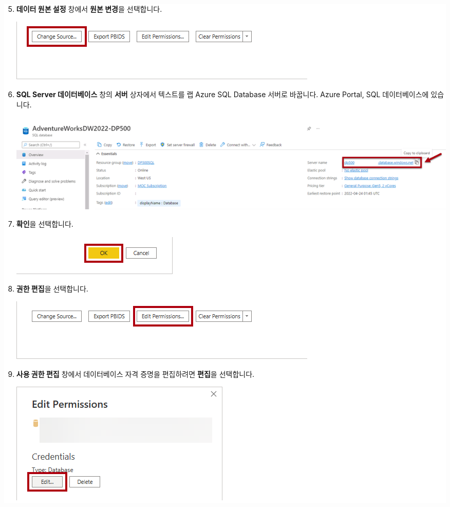 5. **데이터 원본 설정** 창에서 **원본 변경**을 선택합니다.

    ![](../images/dp500-improve-performance-with-hybrid-tables-image15.png)

6. **SQL Server 데이터베이스** 창의 **서버** 상자에서 텍스트를 랩 Azure SQL Database 서버로 바꿉니다. Azure Portal, SQL 데이터베이스에 있습니다.

    ![](../images/dp500-improve-performance-with-hybrid-tables-image15a.png)

7. **확인**을 선택합니다.

    ![](../images/dp500-improve-performance-with-hybrid-tables-image16.png)

8. **권한 편집**을 선택합니다.

    ![](../images/dp500-improve-performance-with-hybrid-tables-image17.png)

9. **사용 권한 편집** 창에서 데이터베이스 자격 증명을 편집하려면 **편집**을 선택합니다.

    ![](../images/dp500-improve-performance-with-hybrid-tables-image18.png)
